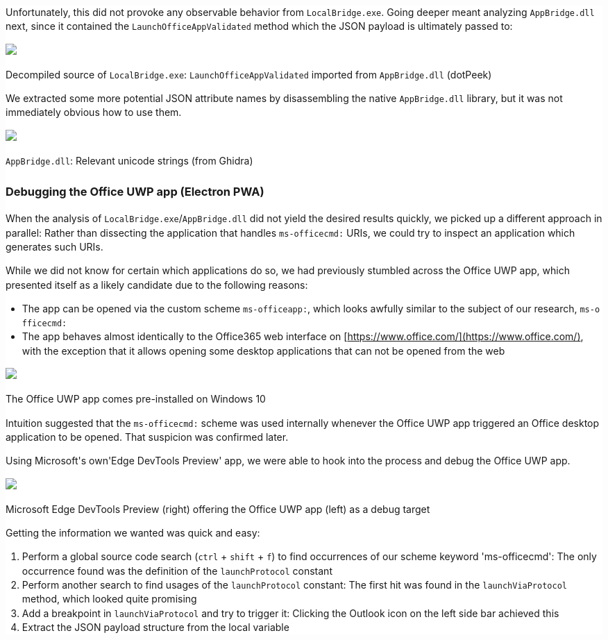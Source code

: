 Unfortunately, this did not provoke any observable behavior from `LocalBridge.exe`. Going deeper meant analyzing `AppBridge.dll` next, since it contained the `LaunchOfficeAppValidated` method which the JSON payload is ultimately passed to:

![](https://uploads-ssl.webflow.com/5f6498c074436c349716e747/614780b26b5ac50da3df267a_LocalBridge_dotPeek_2.png)

Decompiled source of `LocalBridge.exe`: `LaunchOfficeAppValidated` imported from `AppBridge.dll` (dotPeek)

We extracted some more potential JSON attribute names by disassembling the native `AppBridge.dll` library, but it was not immediately obvious how to use them.

![](https://uploads-ssl.webflow.com/5f6498c074436c349716e747/614780e45eacc32e9affa4bf_AppBridge_Ghidra.png)

`AppBridge.dll`: Relevant unicode strings (from Ghidra)

### Debugging the Office UWP app (Electron PWA)

When the analysis of `LocalBridge.exe`/`AppBridge.dll` did not yield the desired results quickly, we picked up a different approach in parallel: Rather than dissecting the application that handles `ms-officecmd:` URIs, we could try to inspect an application which generates such URIs.

While we did not know for certain which applications do so, we had previously stumbled across the Office UWP app, which presented itself as a likely candidate due to the following reasons:

*   The app can be opened via the custom scheme `ms-officeapp:`, which looks awfully similar to the subject of our research, `ms-officecmd:`
*   The app behaves almost identically to the Office365 web interface on [https://www.office.com/](https://www.office.com/), with the exception that it allows opening some desktop applications that can not be opened from the web

![](https://uploads-ssl.webflow.com/5f6498c074436c349716e747/614780fc608f85273c932c67_ms-officeapp.png)

The Office UWP app comes pre-installed on Windows 10

Intuition suggested that the `ms-officecmd:` scheme was used internally whenever the Office UWP app triggered an Office desktop application to be opened. That suspicion was confirmed later.

Using Microsoft's own'Edge DevTools Preview' app, we were able to hook into the process and debug the Office UWP app.

![](https://uploads-ssl.webflow.com/5f6498c074436c349716e747/61478112b7f7db077403aac9_Edge_DevTools_start_screen.png)

Microsoft Edge DevTools Preview (right) offering the Office UWP app (left) as a debug target

Getting the information we wanted was quick and easy:

1.  Perform a global source code search (`ctrl` + `shift` + `f`) to find occurrences of our scheme keyword 'ms-officecmd': The only occurrence found was the definition of the `launchProtocol` constant
2.  Perform another search to find usages of the `launchProtocol` constant: The first hit was found in the `launchViaProtocol` method, which looked quite promising
3.  Add a breakpoint in `launchViaProtocol` and try to trigger it: Clicking the Outlook icon on the left side bar achieved this
4.  Extract the JSON payload structure from the local variable

